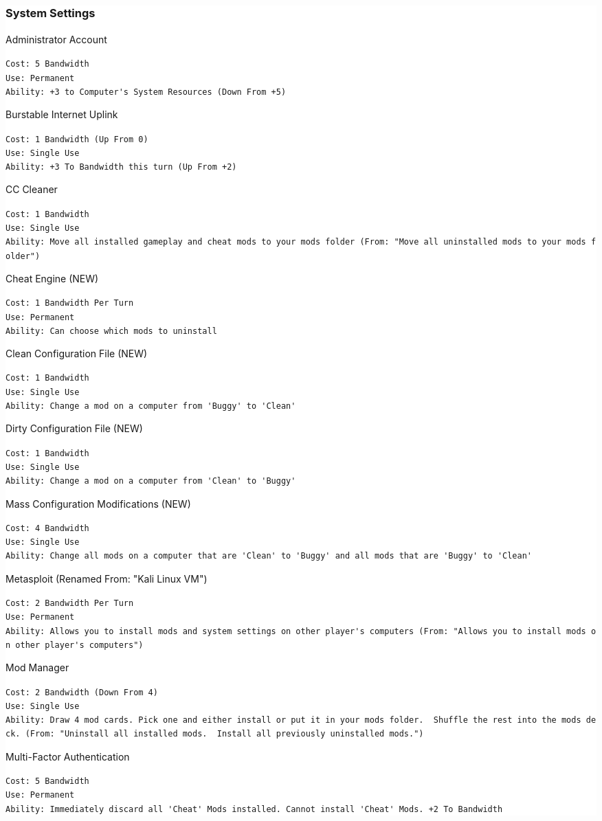 ### System Settings
Administrator Account
```
Cost: 5 Bandwidth
Use: Permanent
Ability: +3 to Computer's System Resources (Down From +5)
```
Burstable Internet Uplink
```
Cost: 1 Bandwidth (Up From 0)
Use: Single Use
Ability: +3 To Bandwidth this turn (Up From +2)
```
CC Cleaner
```
Cost: 1 Bandwidth
Use: Single Use
Ability: Move all installed gameplay and cheat mods to your mods folder (From: "Move all uninstalled mods to your mods folder")
```
Cheat Engine (NEW)
```
Cost: 1 Bandwidth Per Turn
Use: Permanent
Ability: Can choose which mods to uninstall
```
Clean Configuration File (NEW)
```
Cost: 1 Bandwidth
Use: Single Use
Ability: Change a mod on a computer from 'Buggy' to 'Clean'
```
Dirty Configuration File (NEW)
```
Cost: 1 Bandwidth
Use: Single Use
Ability: Change a mod on a computer from 'Clean' to 'Buggy'
```
Mass Configuration Modifications (NEW)
```
Cost: 4 Bandwidth
Use: Single Use
Ability: Change all mods on a computer that are 'Clean' to 'Buggy' and all mods that are 'Buggy' to 'Clean'
```
Metasploit (Renamed From: "Kali Linux VM")
```
Cost: 2 Bandwidth Per Turn
Use: Permanent
Ability: Allows you to install mods and system settings on other player's computers (From: "Allows you to install mods on other player's computers")
```
Mod Manager
```
Cost: 2 Bandwidth (Down From 4)
Use: Single Use
Ability: Draw 4 mod cards. Pick one and either install or put it in your mods folder.  Shuffle the rest into the mods deck. (From: "Uninstall all installed mods.  Install all previously uninstalled mods.")
```
Multi-Factor Authentication
```
Cost: 5 Bandwidth
Use: Permanent
Ability: Immediately discard all 'Cheat' Mods installed. Cannot install 'Cheat' Mods. +2 To Bandwidth
```